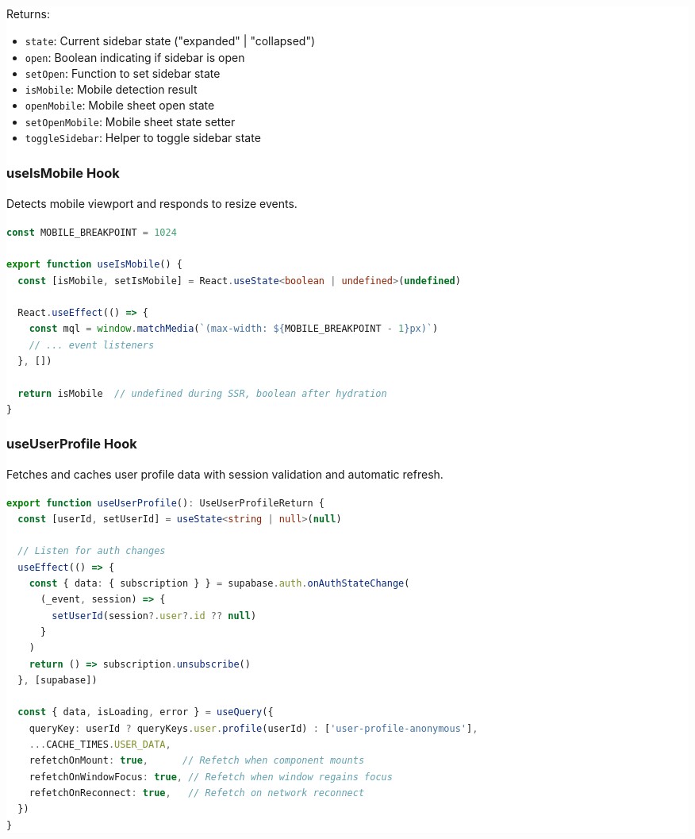 Returns:
- `state`: Current sidebar state ("expanded" | "collapsed")
- `open`: Boolean indicating if sidebar is open
- `setOpen`: Function to set sidebar state
- `isMobile`: Mobile detection result
- `openMobile`: Mobile sheet open state
- `setOpenMobile`: Mobile sheet state setter
- `toggleSidebar`: Helper to toggle sidebar state

### useIsMobile Hook
Detects mobile viewport and responds to resize events.

```typescript
const MOBILE_BREAKPOINT = 1024

export function useIsMobile() {
  const [isMobile, setIsMobile] = React.useState<boolean | undefined>(undefined)
  
  React.useEffect(() => {
    const mql = window.matchMedia(`(max-width: ${MOBILE_BREAKPOINT - 1}px)`)
    // ... event listeners
  }, [])
  
  return isMobile  // undefined during SSR, boolean after hydration
}
```

### useUserProfile Hook
Fetches and caches user profile data with session validation and automatic refresh.

```typescript
export function useUserProfile(): UseUserProfileReturn {
  const [userId, setUserId] = useState<string | null>(null)
  
  // Listen for auth changes
  useEffect(() => {
    const { data: { subscription } } = supabase.auth.onAuthStateChange(
      (_event, session) => {
        setUserId(session?.user?.id ?? null)
      }
    )
    return () => subscription.unsubscribe()
  }, [supabase])
  
  const { data, isLoading, error } = useQuery({
    queryKey: userId ? queryKeys.user.profile(userId) : ['user-profile-anonymous'],
    ...CACHE_TIMES.USER_DATA,
    refetchOnMount: true,      // Refetch when component mounts
    refetchOnWindowFocus: true, // Refetch when window regains focus
    refetchOnReconnect: true,   // Refetch on network reconnect
  })
}
```
